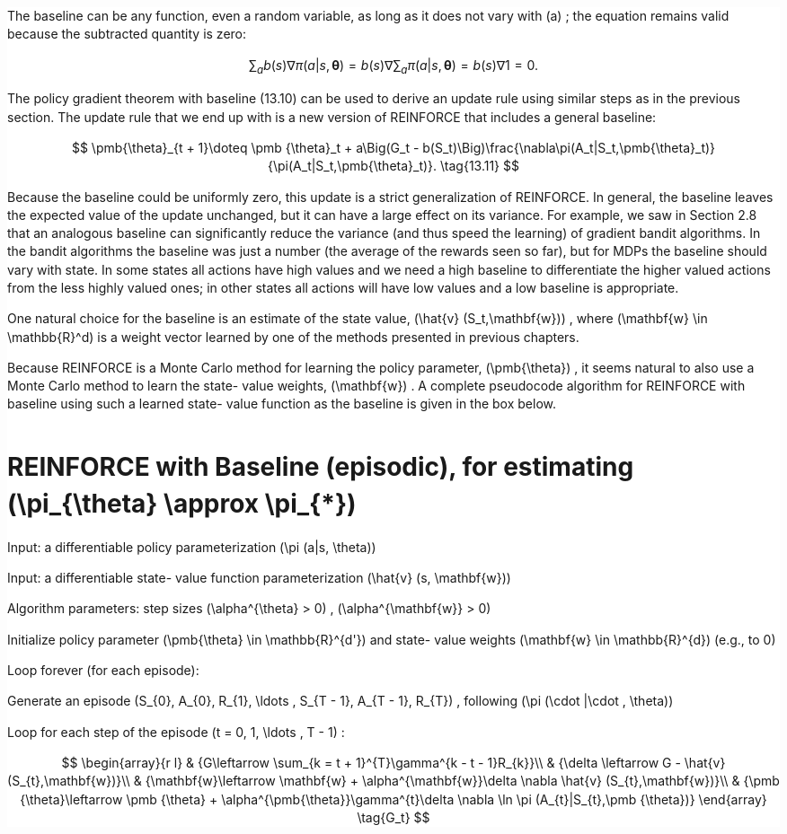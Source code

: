 The baseline can be any function, even a random variable, as long as it does not vary with  \(a\) ; the equation remains valid because the subtracted quantity is zero:

$$
\sum_{a}b(s)\nabla \pi (a|s,\pmb \theta) = b(s)\nabla \sum_{a}\pi (a|s,\pmb \theta) = b(s)\nabla 1 = 0.
$$

The policy gradient theorem with baseline (13.10) can be used to derive an update rule using similar steps as in the previous section. The update rule that we end up with is a new version of REINFORCE that includes a general baseline:

$$
\pmb{\theta}_{t + 1}\doteq \pmb {\theta}_t + a\Big(G_t - b(S_t)\Big)\frac{\nabla\pi(A_t|S_t,\pmb{\theta}_t)}{\pi(A_t|S_t,\pmb{\theta}_t)}. \tag{13.11}
$$

Because the baseline could be uniformly zero, this update is a strict generalization of REINFORCE. In general, the baseline leaves the expected value of the update unchanged, but it can have a large effect on its variance. For example, we saw in Section 2.8 that an analogous baseline can significantly reduce the variance (and thus speed the learning) of gradient bandit algorithms. In the bandit algorithms the baseline was just a number (the average of the rewards seen so far), but for MDPs the baseline should vary with state. In some states all actions have high values and we need a high baseline to differentiate the higher valued actions from the less highly valued ones; in other states all actions will have low values and a low baseline is appropriate.

One natural choice for the baseline is an estimate of the state value,  \(\hat{v} (S_t,\mathbf{w})\) , where  \(\mathbf{w} \in \mathbb{R}^d\)  is a weight vector learned by one of the methods presented in previous chapters.

Because REINFORCE is a Monte Carlo method for learning the policy parameter,  \(\pmb{\theta}\) , it seems natural to also use a Monte Carlo method to learn the state- value weights,  \(\mathbf{w}\) . A complete pseudocode algorithm for REINFORCE with baseline using such a learned state- value function as the baseline is given in the box below.

# REINFORCE with Baseline (episodic), for estimating  \(\pi_{\theta} \approx \pi_{*}\)

Input: a differentiable policy parameterization  \(\pi (a|s, \theta)\)

Input: a differentiable state- value function parameterization  \(\hat{v} (s, \mathbf{w})\)

Algorithm parameters: step sizes  \(\alpha^{\theta} > 0\) ,  \(\alpha^{\mathbf{w}} > 0\)

Initialize policy parameter  \(\pmb{\theta} \in \mathbb{R}^{d'}\)  and state- value weights  \(\mathbf{w} \in \mathbb{R}^{d}\)  (e.g., to 0)

Loop forever (for each episode):

Generate an episode  \(S_{0}, A_{0}, R_{1}, \ldots , S_{T - 1}, A_{T - 1}, R_{T}\) , following  \(\pi (\cdot |\cdot , \theta)\)

Loop for each step of the episode  \(t = 0, 1, \ldots , T - 1\) :

$$
\begin{array}{r l} & {G\leftarrow \sum_{k = t + 1}^{T}\gamma^{k - t - 1}R_{k}}\\ & {\delta \leftarrow G - \hat{v} (S_{t},\mathbf{w})}\\ & {\mathbf{w}\leftarrow \mathbf{w} + \alpha^{\mathbf{w}}\delta \nabla \hat{v} (S_{t},\mathbf{w})}\\ & {\pmb {\theta}\leftarrow \pmb {\theta} + \alpha^{\pmb{\theta}}\gamma^{t}\delta \nabla \ln \pi (A_{t}|S_{t},\pmb {\theta})} \end{array} \tag{G_t}
$$
